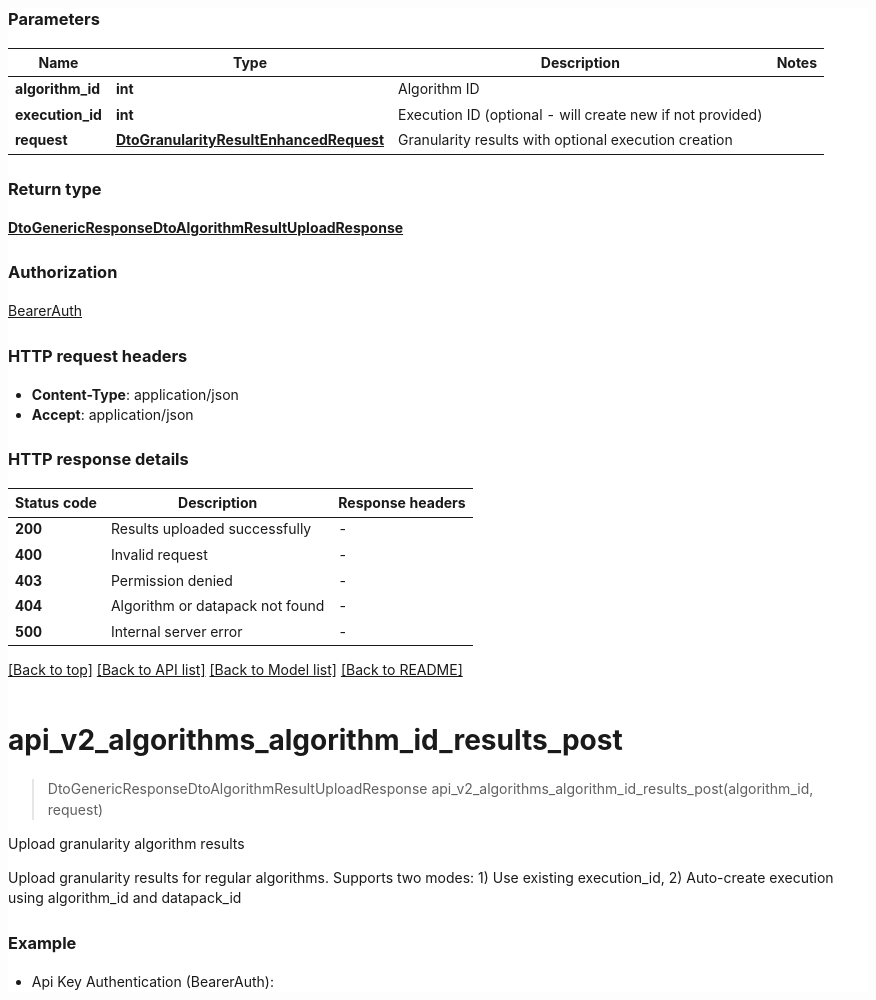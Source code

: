 ```python
```



### Parameters


Name | Type | Description  | Notes
------------- | ------------- | ------------- | -------------
 **algorithm_id** | **int**| Algorithm ID | 
 **execution_id** | **int**| Execution ID (optional - will create new if not provided) | 
 **request** | [**DtoGranularityResultEnhancedRequest**](DtoGranularityResultEnhancedRequest.md)| Granularity results with optional execution creation | 

### Return type

[**DtoGenericResponseDtoAlgorithmResultUploadResponse**](DtoGenericResponseDtoAlgorithmResultUploadResponse.md)

### Authorization

[BearerAuth](../README.md#BearerAuth)

### HTTP request headers

 - **Content-Type**: application/json
 - **Accept**: application/json

### HTTP response details

| Status code | Description | Response headers |
|-------------|-------------|------------------|
**200** | Results uploaded successfully |  -  |
**400** | Invalid request |  -  |
**403** | Permission denied |  -  |
**404** | Algorithm or datapack not found |  -  |
**500** | Internal server error |  -  |

[[Back to top]](#) [[Back to API list]](../README.md#documentation-for-api-endpoints) [[Back to Model list]](../README.md#documentation-for-models) [[Back to README]](../README.md)

# **api_v2_algorithms_algorithm_id_results_post**
> DtoGenericResponseDtoAlgorithmResultUploadResponse api_v2_algorithms_algorithm_id_results_post(algorithm_id, request)

Upload granularity algorithm results

Upload granularity results for regular algorithms. Supports two modes: 1) Use existing execution_id, 2) Auto-create execution using algorithm_id and datapack_id

### Example

* Api Key Authentication (BearerAuth):
